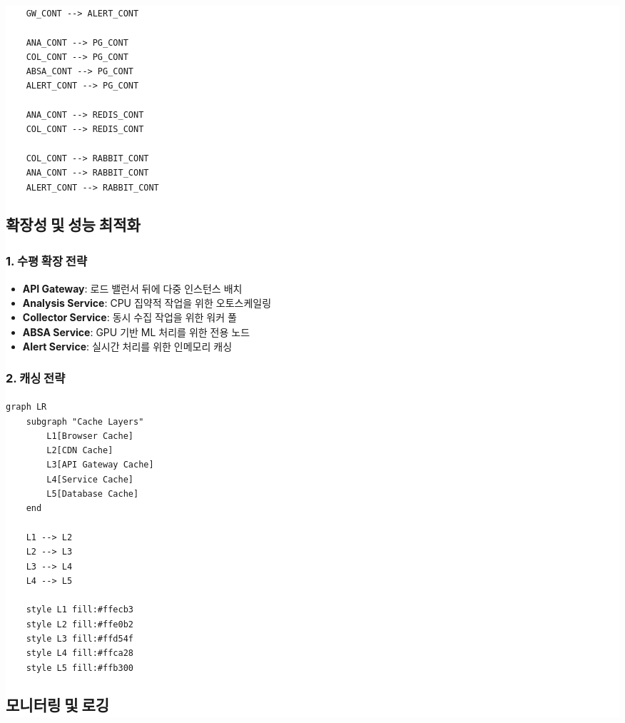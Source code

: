 ```mermaid
    GW_CONT --> ALERT_CONT
    
    ANA_CONT --> PG_CONT
    COL_CONT --> PG_CONT
    ABSA_CONT --> PG_CONT
    ALERT_CONT --> PG_CONT
    
    ANA_CONT --> REDIS_CONT
    COL_CONT --> REDIS_CONT
    
    COL_CONT --> RABBIT_CONT
    ANA_CONT --> RABBIT_CONT
    ALERT_CONT --> RABBIT_CONT
```

## 확장성 및 성능 최적화

### 1. 수평 확장 전략

- **API Gateway**: 로드 밸런서 뒤에 다중 인스턴스 배치
- **Analysis Service**: CPU 집약적 작업을 위한 오토스케일링
- **Collector Service**: 동시 수집 작업을 위한 워커 풀
- **ABSA Service**: GPU 기반 ML 처리를 위한 전용 노드
- **Alert Service**: 실시간 처리를 위한 인메모리 캐싱

### 2. 캐싱 전략

```mermaid
graph LR
    subgraph "Cache Layers"
        L1[Browser Cache]
        L2[CDN Cache]
        L3[API Gateway Cache]
        L4[Service Cache]
        L5[Database Cache]
    end
    
    L1 --> L2
    L2 --> L3
    L3 --> L4
    L4 --> L5
    
    style L1 fill:#ffecb3
    style L2 fill:#ffe0b2
    style L3 fill:#ffd54f
    style L4 fill:#ffca28
    style L5 fill:#ffb300
```

## 모니터링 및 로깅
